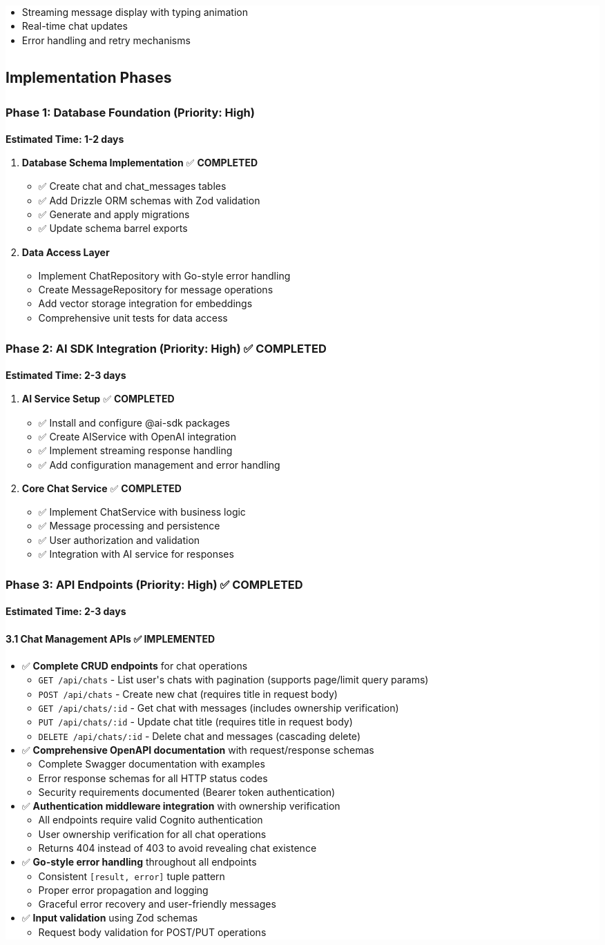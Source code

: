 - Streaming message display with typing animation
- Real-time chat updates
- Error handling and retry mechanisms

## Implementation Phases

### Phase 1: Database Foundation (Priority: High)

**Estimated Time: 1-2 days**

1. **Database Schema Implementation** ✅ **COMPLETED**

   - ✅ Create chat and chat_messages tables
   - ✅ Add Drizzle ORM schemas with Zod validation
   - ✅ Generate and apply migrations
   - ✅ Update schema barrel exports

2. **Data Access Layer**
   - Implement ChatRepository with Go-style error handling
   - Create MessageRepository for message operations
   - Add vector storage integration for embeddings
   - Comprehensive unit tests for data access

### Phase 2: AI SDK Integration (Priority: High) ✅ **COMPLETED**

**Estimated Time: 2-3 days**

1. **AI Service Setup** ✅ **COMPLETED**

   - ✅ Install and configure @ai-sdk packages
   - ✅ Create AIService with OpenAI integration
   - ✅ Implement streaming response handling
   - ✅ Add configuration management and error handling

2. **Core Chat Service** ✅ **COMPLETED**
   - ✅ Implement ChatService with business logic
   - ✅ Message processing and persistence
   - ✅ User authorization and validation
   - ✅ Integration with AI service for responses

### Phase 3: API Endpoints (Priority: High) ✅ **COMPLETED**

**Estimated Time: 2-3 days**

#### 3.1 Chat Management APIs ✅ **IMPLEMENTED**

- ✅ **Complete CRUD endpoints** for chat operations
  - `GET /api/chats` - List user's chats with pagination (supports page/limit query params)
  - `POST /api/chats` - Create new chat (requires title in request body)
  - `GET /api/chats/:id` - Get chat with messages (includes ownership verification)
  - `PUT /api/chats/:id` - Update chat title (requires title in request body)
  - `DELETE /api/chats/:id` - Delete chat and messages (cascading delete)
- ✅ **Comprehensive OpenAPI documentation** with request/response schemas
  - Complete Swagger documentation with examples
  - Error response schemas for all HTTP status codes
  - Security requirements documented (Bearer token authentication)
- ✅ **Authentication middleware integration** with ownership verification
  - All endpoints require valid Cognito authentication
  - User ownership verification for all chat operations
  - Returns 404 instead of 403 to avoid revealing chat existence
- ✅ **Go-style error handling** throughout all endpoints
  - Consistent `[result, error]` tuple pattern
  - Proper error propagation and logging
  - Graceful error recovery and user-friendly messages
- ✅ **Input validation** using Zod schemas
  - Request body validation for POST/PUT operations